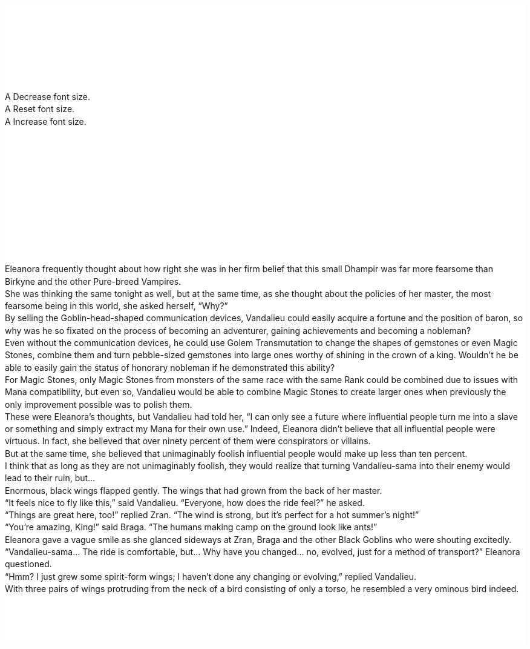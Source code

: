 <br/>
<br/>
<br/>
<br/>
<br/>
<br/>
<br/>
A Decrease font size.<br/>
A Reset font size.<br/>
A Increase font size.<br/>
<br/>
<br/>
<br/>
<br/>
<br/>
<br/>
<br/>
<br/>
<br/>
<br/>
<br/>
Eleanora frequently thought about how right she was in her firm belief that this small Dhampir was far more fearsome than Birkyne and the other Pure-breed Vampires.<br/>
She was thinking the same tonight as well, but at the same time, as she thought about the policies of her master, the most fearsome being in this world, she asked herself, “Why?”<br/>
By selling the Goblin-head-shaped communication devices, Vandalieu could easily acquire a fortune and the position of baron, so why was he so fixated on the process of becoming an adventurer, gaining achievements and becoming a nobleman?<br/>
Even without the communication devices, he could use Golem Transmutation to change the shapes of gemstones or even Magic Stones, combine them and turn pebble-sized gemstones into large ones worthy of shining in the crown of a king. Wouldn’t he be able to easily gain the status of honorary nobleman if he demonstrated this ability?<br/>
For Magic Stones, only Magic Stones from monsters of the same race with the same Rank could be combined due to issues with Mana compatibility, but even so, Vandalieu would be able to combine Magic Stones to create larger ones when previously the only improvement possible was to polish them.<br/>
These were Eleanora’s thoughts, but Vandalieu had told her, “I can only see a future where influential people turn me into a slave or something and simply extract my Mana for their own use.” Indeed, Eleanora didn’t believe that all influential people were virtuous. In fact, she believed that over ninety percent of them were conspirators or villains.<br/>
But at the same time, she believed that unimaginably foolish influential people would make up less than ten percent.<br/>
I think that as long as they are not unimaginably foolish, they would realize that turning Vandalieu-sama into their enemy would lead to their ruin, but…<br/>
Enormous, black wings flapped gently. The wings that had grown from the back of her master.<br/>
“It feels nice to fly like this,” said Vandalieu. “Everyone, how does the ride feel?” he asked.<br/>
“Things are great here, too!” replied Zran. “The wind is strong, but it’s perfect for a hot summer’s night!”<br/>
“You’re amazing, King!” said Braga. “The humans making camp on the ground look like ants!”<br/>
Eleanora gave a vague smile as she glanced sideways at Zran, Braga and the other Black Goblins who were shouting excitedly.<br/>
“Vandalieu-sama… The ride is comfortable, but… Why have you changed… no, evolved, just for a method of transport?” Eleanora questioned.<br/>
“Hmm? I just grew some spirit-form wings; I haven’t done any changing or evolving,” replied Vandalieu.<br/>
With three pairs of wings protruding from the neck of a bird consisting of only a torso, he resembled a very ominous bird indeed.<br/>
 <br/>
 <br/>
 <br/>
 <br/>